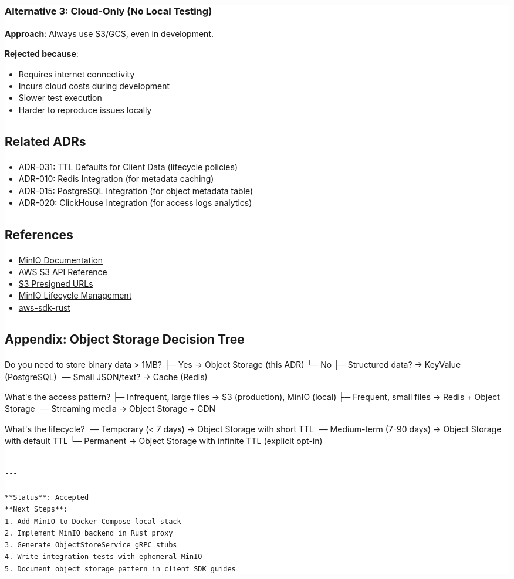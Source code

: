 ### Alternative 3: Cloud-Only (No Local Testing)

**Approach**: Always use S3/GCS, even in development.

**Rejected because**:
- Requires internet connectivity
- Incurs cloud costs during development
- Slower test execution
- Harder to reproduce issues locally

## Related ADRs

- ADR-031: TTL Defaults for Client Data (lifecycle policies)
- ADR-010: Redis Integration (for metadata caching)
- ADR-015: PostgreSQL Integration (for object metadata table)
- ADR-020: ClickHouse Integration (for access logs analytics)

## References

- [MinIO Documentation](https://min.io/docs/minio/linux/index.html)
- [AWS S3 API Reference](https://docs.aws.amazon.com/AmazonS3/latest/API/Welcome.html)
- [S3 Presigned URLs](https://docs.aws.amazon.com/AmazonS3/latest/userguide/PresignedUrlUploadObject.html)
- [MinIO Lifecycle Management](https://min.io/docs/minio/linux/administration/object-management/lifecycle-management.html)
- [aws-sdk-rust](https://github.com/awslabs/aws-sdk-rust)

## Appendix: Object Storage Decision Tree

Do you need to store binary data > 1MB?
├─ Yes → Object Storage (this ADR)
└─ No
   ├─ Structured data? → KeyValue (PostgreSQL)
   └─ Small JSON/text? → Cache (Redis)

What's the access pattern?
├─ Infrequent, large files → S3 (production), MinIO (local)
├─ Frequent, small files → Redis + Object Storage
└─ Streaming media → Object Storage + CDN

What's the lifecycle?
├─ Temporary (< 7 days) → Object Storage with short TTL
├─ Medium-term (7-90 days) → Object Storage with default TTL
└─ Permanent → Object Storage with infinite TTL (explicit opt-in)
```text

---

**Status**: Accepted
**Next Steps**:
1. Add MinIO to Docker Compose local stack
2. Implement MinIO backend in Rust proxy
3. Generate ObjectStoreService gRPC stubs
4. Write integration tests with ephemeral MinIO
5. Document object storage pattern in client SDK guides

```